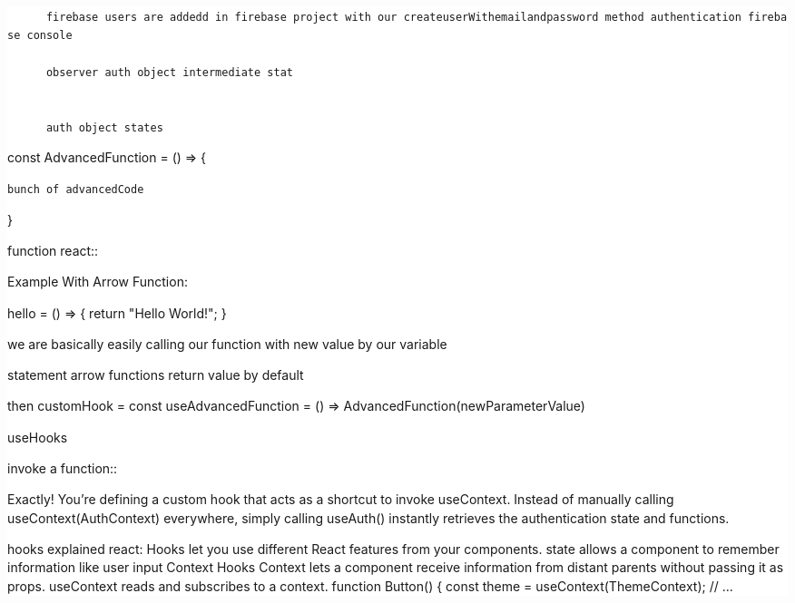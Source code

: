           firebase users are addedd in firebase project with our createuserWithemailandpassword method authentication firebase console

          observer auth object intermediate stat


          auth object states











const AdvancedFunction = () => {

    bunch of advancedCode
}



function react::

Example
With Arrow Function:

hello = () => {
  return "Hello World!";
}


we are basically easily calling our function with new value by our variable

statement arrow functions return value by default

then customHook = const useAdvancedFunction = () => AdvancedFunction(newParameterValue)


useHooks

invoke a function::

Exactly! You’re defining a custom hook that acts as a shortcut to invoke useContext. Instead of manually calling useContext(AuthContext) everywhere, simply calling useAuth() instantly retrieves the authentication state and functions.









hooks explained react:
Hooks let you use different React features from your components. 
state allows a component to remember information like user input
Context Hooks 
Context lets a component receive information from distant parents without passing it as props.
useContext reads and subscribes to a context.
function Button() {
  const theme = useContext(ThemeContext);
  // ...
